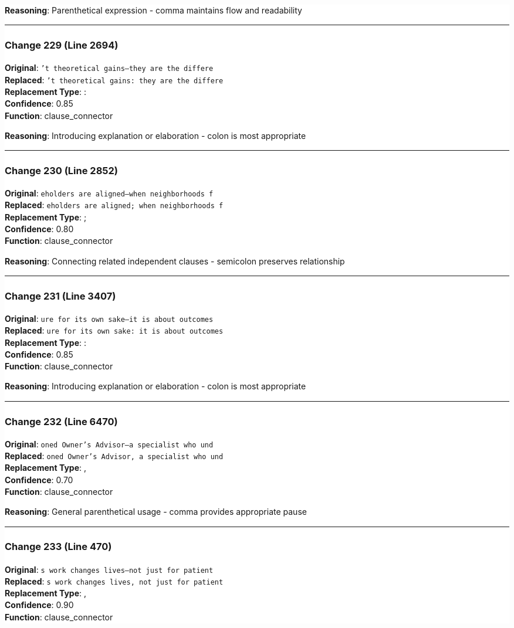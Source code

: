 **Reasoning**: Parenthetical expression - comma maintains flow and readability

---

### Change 229 (Line 2694)

**Original**: `’t theoretical gains—they are the differe`  
**Replaced**: `’t theoretical gains: they are the differe`  
**Replacement Type**: :  
**Confidence**: 0.85  
**Function**: clause_connector  

**Reasoning**: Introducing explanation or elaboration - colon is most appropriate

---

### Change 230 (Line 2852)

**Original**: `eholders are aligned—when neighborhoods f`  
**Replaced**: `eholders are aligned; when neighborhoods f`  
**Replacement Type**: ;  
**Confidence**: 0.80  
**Function**: clause_connector  

**Reasoning**: Connecting related independent clauses - semicolon preserves relationship

---

### Change 231 (Line 3407)

**Original**: `ure for its own sake—it is about outcomes`  
**Replaced**: `ure for its own sake: it is about outcomes`  
**Replacement Type**: :  
**Confidence**: 0.85  
**Function**: clause_connector  

**Reasoning**: Introducing explanation or elaboration - colon is most appropriate

---

### Change 232 (Line 6470)

**Original**: `oned Owner’s Advisor—a specialist who und`  
**Replaced**: `oned Owner’s Advisor, a specialist who und`  
**Replacement Type**: ,  
**Confidence**: 0.70  
**Function**: clause_connector  

**Reasoning**: General parenthetical usage - comma provides appropriate pause

---

### Change 233 (Line 470)

**Original**: `s work changes lives—not just for patient`  
**Replaced**: `s work changes lives, not just for patient`  
**Replacement Type**: ,  
**Confidence**: 0.90  
**Function**: clause_connector  
